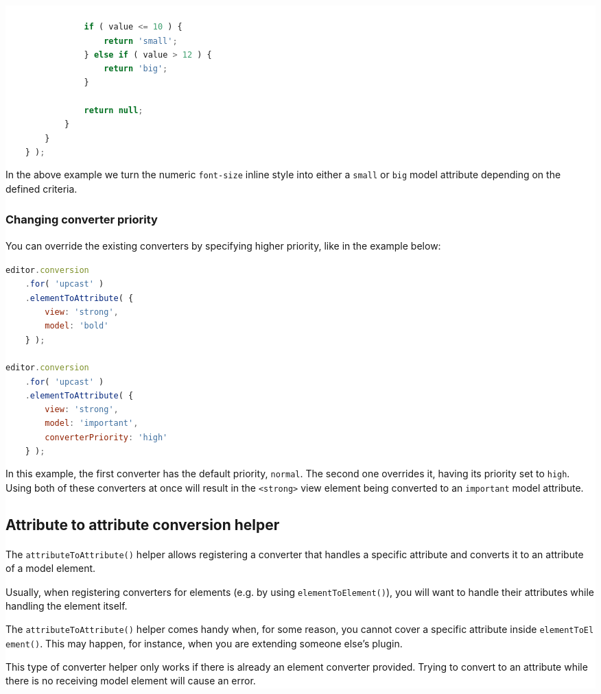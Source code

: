 ```js

				if ( value <= 10 ) {
					return 'small';
				} else if ( value > 12 ) {
					return 'big';
				}

				return null;
			}
		}
	} );
```

In the above example we turn the numeric `font-size` inline style into either a `small` or `big` model attribute depending on the defined criteria.

### Changing converter priority

You can override the existing converters by specifying higher priority, like in the example below:

```js
editor.conversion
	.for( 'upcast' )
	.elementToAttribute( {
		view: 'strong',
		model: 'bold'
	} );

editor.conversion
	.for( 'upcast' )
	.elementToAttribute( {
		view: 'strong',
		model: 'important',
		converterPriority: 'high'
	} );
```

In this example, the first converter has the default priority, `normal`. The second one overrides it, having its priority set to `high`. Using both of these converters at once will result in the `<strong>` view element being converted to an `important` model attribute.

## Attribute to attribute conversion helper

The `attributeToAttribute()` helper allows registering a converter that handles a specific attribute and converts it to an attribute of a model element.

Usually, when registering converters for elements (e.g. by using `elementToElement()`), you will want to handle their attributes while handling the element itself.

The `attributeToAttribute()` helper comes handy when, for some reason, you cannot cover a specific attribute inside `elementToElement()`. This may happen, for instance, when you are extending someone else’s plugin.

<info-box>
	This type of converter helper only works if there is already an element converter provided. Trying to convert to an attribute while there is no receiving model element will cause an error.
</info-box>
